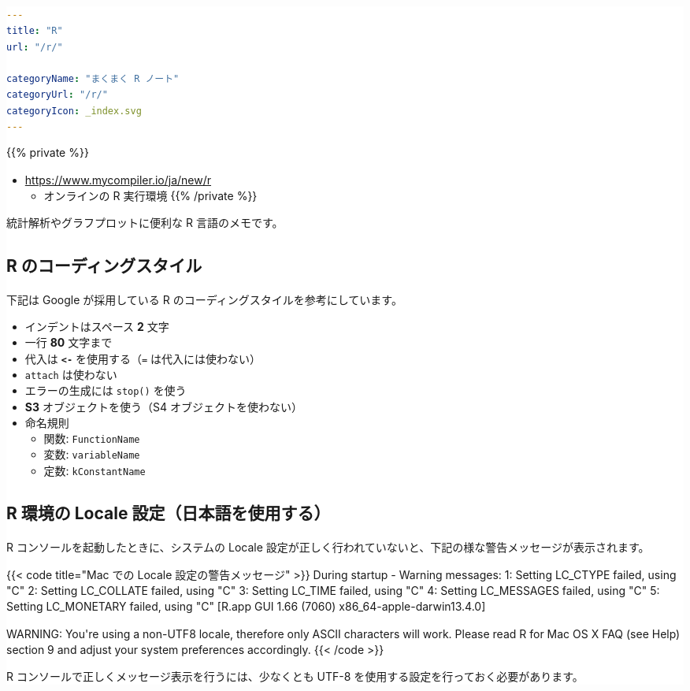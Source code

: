 ```yaml
---
title: "R"
url: "/r/"

categoryName: "まくまく R ノート"
categoryUrl: "/r/"
categoryIcon: _index.svg
---
```


{{% private %}}
- https://www.mycompiler.io/ja/new/r
  - オンラインの R 実行環境
{{% /private %}}

統計解析やグラフプロットに便利な R 言語のメモです。


R のコーディングスタイル 
----

下記は Google が採用している R のコーディングスタイルを参考にしています。

- インデントはスペース **2** 文字
- 一行 **80** 文字まで
- 代入は **`<-`** を使用する（`=` は代入には使わない）
- `attach` は使わない
- エラーの生成には `stop()` を使う
- **S3** オブジェクトを使う（S4 オブジェクトを使わない）
- 命名規則
  - 関数: `FunctionName`
  - 変数: `variableName`
  - 定数: `kConstantName`


R 環境の Locale 設定（日本語を使用する） 
----

R コンソールを起動したときに、システムの Locale 設定が正しく行われていないと、下記の様な警告メッセージが表示されます。

{{< code title="Mac での Locale 設定の警告メッセージ" >}}
During startup - Warning messages:
1: Setting LC_CTYPE failed, using "C"
2: Setting LC_COLLATE failed, using "C"
3: Setting LC_TIME failed, using "C"
4: Setting LC_MESSAGES failed, using "C"
5: Setting LC_MONETARY failed, using "C"
[R.app GUI 1.66 (7060) x86_64-apple-darwin13.4.0]

WARNING: You're using a non-UTF8 locale, therefore only ASCII characters will work.
Please read R for Mac OS X FAQ (see Help) section 9 and adjust your system preferences accordingly.
{{< /code >}}

R コンソールで正しくメッセージ表示を行うには、少なくとも UTF-8 を使用する設定を行っておく必要があります。

